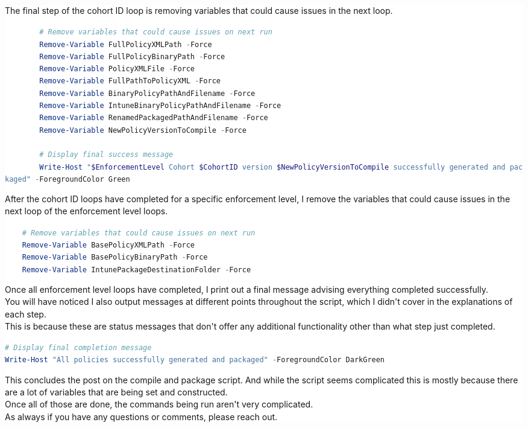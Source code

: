 The final step of the cohort ID loop is removing variables that could cause issues in the next loop.
```powershell
        # Remove variables that could cause issues on next run
        Remove-Variable FullPolicyXMLPath -Force
        Remove-Variable FullPolicyBinaryPath -Force
        Remove-Variable PolicyXMLFile -Force
        Remove-Variable FullPathToPolicyXML -Force
        Remove-Variable BinaryPolicyPathAndFilename -Force
        Remove-Variable IntuneBinaryPolicyPathAndFilename -Force
        Remove-Variable RenamedPackagedPathAndFilename -Force
        Remove-Variable NewPolicyVersionToCompile -Force

        # Display final success message
        Write-Host "$EnforcementLevel Cohort $CohortID version $NewPolicyVersionToCompile successfully generated and packaged" -ForegroundColor Green
```

After the cohort ID loops have completed for a specific enforcement level, I remove the variables that could cause issues in the next loop of the enforcement level loops.
```powershell
    # Remove variables that could cause issues on next run
    Remove-Variable BasePolicyXMLPath -Force
    Remove-Variable BasePolicyBinaryPath -Force
    Remove-Variable IntunePackageDestinationFolder -Force
```

Once all enforcement level loops have completed, I print out a final message advising everything completed successfully.\
You will have noticed I also output messages at different points throughout the script, which I didn't cover in the explanations of each step.\
This is because these are status messages that don't offer any additional functionality other than what step just completed.
```powershell
# Display final completion message
Write-Host "All policies successfully generated and packaged" -ForegroundColor DarkGreen
```

This concludes the post on the compile and package script. And while the script seems complicated this is mostly because there are a lot of variables that are being set and constructed.\
Once all of those are done, the commands being run aren't very complicated.\
As always if you have any questions or comments, please reach out.